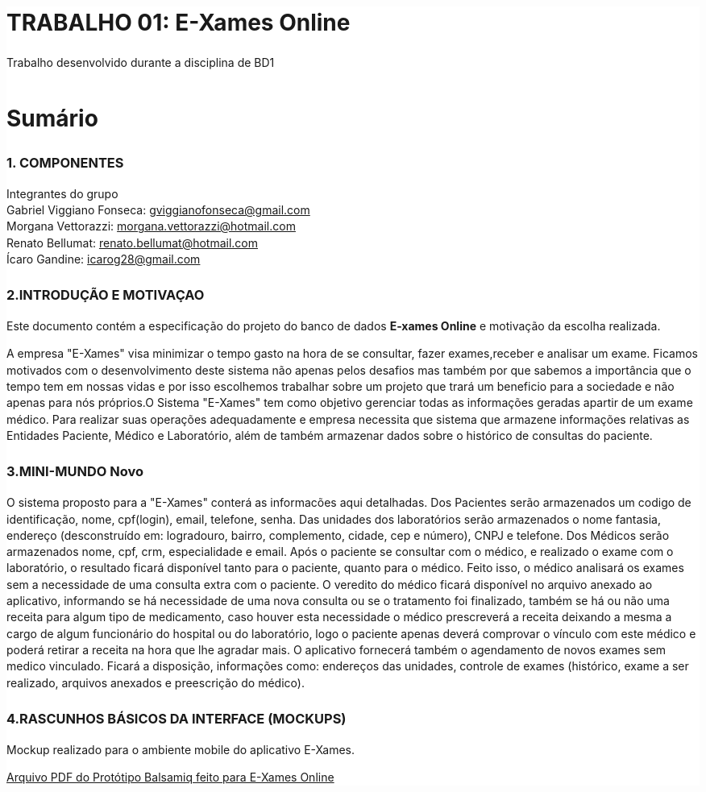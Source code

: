 # TRABALHO 01:  E-Xames Online
Trabalho desenvolvido durante a disciplina de BD1

# Sumário

### 1. COMPONENTES<br>
Integrantes do grupo<br>
Gabriel Viggiano Fonseca: gviggianofonseca@gmail.com<br>
Morgana Vettorazzi: morgana.vettorazzi@hotmail.com<br>
Renato Bellumat: renato.bellumat@hotmail.com<br>
Ícaro Gandine: icarog28@gmail.com<br>

### 2.INTRODUÇÃO E MOTIVAÇAO<br>
Este documento contém a especificação do projeto do banco de dados <b>E-xames Online</b> e motivação da escolha realizada. <br>

A empresa "E-Xames" visa minimizar o tempo gasto na hora de se consultar, fazer exames,receber e analisar um exame. Ficamos motivados com o desenvolvimento deste sistema não apenas pelos desafios mas também por que sabemos a importância que o tempo tem em nossas vidas e por isso escolhemos trabalhar sobre um projeto que trará um beneficio para a sociedade e não apenas para nós próprios.O Sistema "E-Xames" tem como objetivo gerenciar todas as informações geradas apartir de um exame médico. Para realizar suas operações adequadamente e empresa necessita que sistema que armazene informações relativas as Entidades Paciente, Médico e Laboratório, além de também armazenar dados sobre o histórico de consultas do paciente.
 

### 3.MINI-MUNDO Novo<br>

O sistema proposto para a "E-Xames" conterá as informacões aqui detalhadas. Dos Pacientes serão armazenados um codigo de identificação, nome, cpf(login), email, telefone, senha. Das unidades dos laboratórios serão armazenados o nome fantasia, endereço (desconstruído em: logradouro, bairro, complemento, cidade, cep e número), CNPJ e telefone. Dos Médicos serão armazenados nome, cpf, crm, especialidade e email. Após o paciente se consultar com o médico, e realizado o exame com o laboratório, o resultado ficará disponível tanto para o paciente, quanto para o médico. Feito isso, o médico analisará os exames sem a necessidade de uma consulta extra com o paciente. O veredito do médico ficará disponível no arquivo anexado ao aplicativo, informando se há necessidade de uma nova consulta ou se o tratamento foi finalizado, também se há ou não uma receita para algum tipo de medicamento, caso houver esta necessidade o médico prescreverá a receita deixando a mesma a cargo de algum funcionário do hospital ou do laboratório, logo o paciente apenas deverá comprovar o vínculo com este médico e poderá retirar a receita na hora que lhe agradar mais. O aplicativo fornecerá também o agendamento de novos exames sem medico vinculado. Ficará a disposição, informações como: endereços das unidades, controle de exames (histórico, exame a ser realizado, arquivos anexados e preescrição do médico). 

### 4.RASCUNHOS BÁSICOS DA INTERFACE (MOCKUPS)<br>

Mockup realizado para o ambiente mobile do aplicativo E-Xames.<br>

[Arquivo PDF do Protótipo Balsamiq feito para E-Xames Online](https://github.com/gabrielviggiano/trab01-1/blob/master/arquivos/Mobile_Exames.pdf?raw=true "E-Xames Online")
